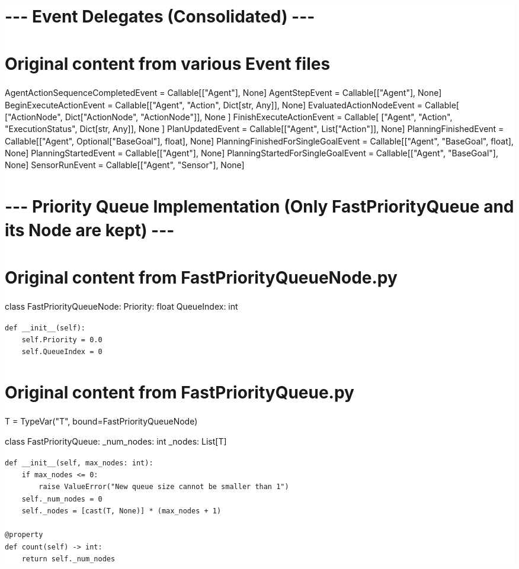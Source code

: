 # --- Event Delegates (Consolidated) ---
# Original content from various Event files
AgentActionSequenceCompletedEvent = Callable[["Agent"], None]
AgentStepEvent = Callable[["Agent"], None]
BeginExecuteActionEvent = Callable[["Agent", "Action", Dict[str, Any]], None]
EvaluatedActionNodeEvent = Callable[
    ["ActionNode", Dict["ActionNode", "ActionNode"]], None
]
FinishExecuteActionEvent = Callable[
    ["Agent", "Action", "ExecutionStatus", Dict[str, Any]], None
]
PlanUpdatedEvent = Callable[["Agent", List["Action"]], None]
PlanningFinishedEvent = Callable[["Agent", Optional["BaseGoal"], float], None]
PlanningFinishedForSingleGoalEvent = Callable[["Agent", "BaseGoal", float], None]
PlanningStartedEvent = Callable[["Agent"], None]
PlanningStartedForSingleGoalEvent = Callable[["Agent", "BaseGoal"], None]
SensorRunEvent = Callable[["Agent", "Sensor"], None]


# --- Priority Queue Implementation (Only FastPriorityQueue and its Node are kept) ---
# Original content from FastPriorityQueueNode.py
class FastPriorityQueueNode:
    Priority: float
    QueueIndex: int

    def __init__(self):
        self.Priority = 0.0
        self.QueueIndex = 0


# Original content from FastPriorityQueue.py
T = TypeVar("T", bound=FastPriorityQueueNode)


class FastPriorityQueue:
    _num_nodes: int
    _nodes: List[T]

    def __init__(self, max_nodes: int):
        if max_nodes <= 0:
            raise ValueError("New queue size cannot be smaller than 1")
        self._num_nodes = 0
        self._nodes = [cast(T, None)] * (max_nodes + 1)

    @property
    def count(self) -> int:
        return self._num_nodes
